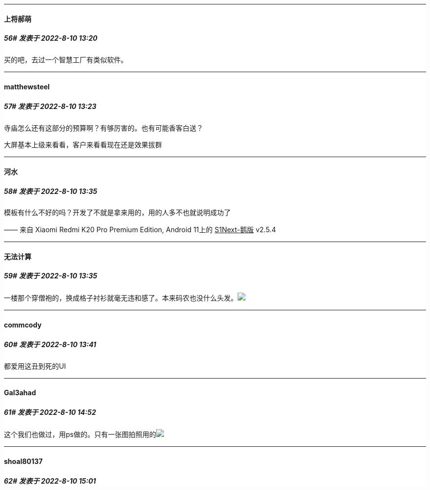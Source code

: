 *****

####  上将郝萌  
##### 56#       发表于 2022-8-10 13:20

买的吧，去过一个智慧工厂有类似软件。

*****

####  matthewsteel  
##### 57#       发表于 2022-8-10 13:23

寺庙怎么还有这部分的预算啊？有够厉害的。也有可能香客白送？

大屏基本上级来看看，客户来看看现在还是效果拔群

*****

####  河水  
##### 58#       发表于 2022-8-10 13:35

模板有什么不好的吗？开发了不就是拿来用的，用的人多不也就说明成功了

—— 来自 Xiaomi Redmi K20 Pro Premium Edition, Android 11上的 [S1Next-鹅版](https://github.com/ykrank/S1-Next/releases) v2.5.4

*****

####  无法计算  
##### 59#       发表于 2022-8-10 13:35

一楼那个穿僧袍的，换成格子衬衫就毫无违和感了。本来码农也没什么头发。<img src="https://static.saraba1st.com/image/smiley/face2017/067.png" referrerpolicy="no-referrer">

*****

####  commcody  
##### 60#       发表于 2022-8-10 13:41

都爱用这丑到死的UI



*****

####  Gal3ahad  
##### 61#       发表于 2022-8-10 14:52

这个我们也做过，用ps做的。只有一张图拍照用的<img src="https://static.saraba1st.com/image/smiley/face2017/067.png" referrerpolicy="no-referrer">

*****

####  shoal80137  
##### 62#       发表于 2022-8-10 15:01
